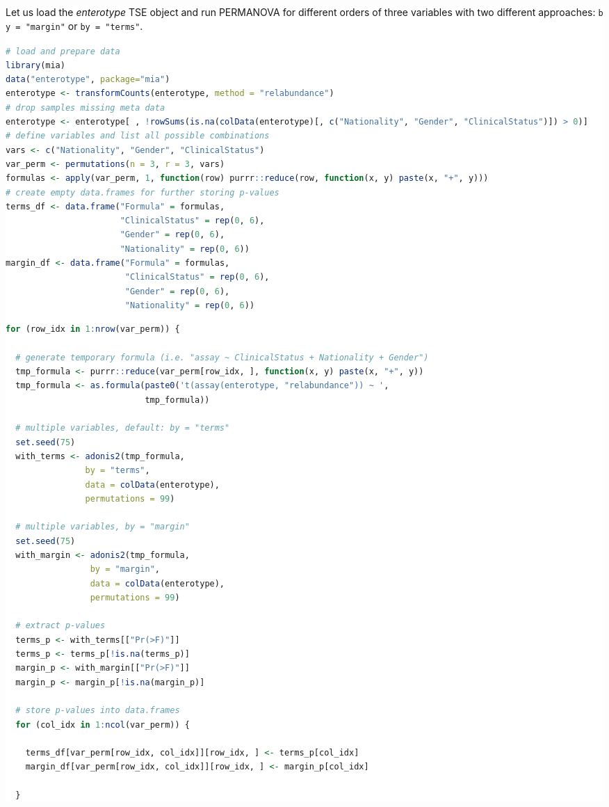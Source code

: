 Let us load the _enterotype_ TSE object and run PERMANOVA for
different orders of three variables with two different approaches:
`by = "margin"` or `by = "terms"`.



```r
# load and prepare data
library(mia)
data("enterotype", package="mia")
enterotype <- transformCounts(enterotype, method = "relabundance")
# drop samples missing meta data
enterotype <- enterotype[ , !rowSums(is.na(colData(enterotype)[, c("Nationality", "Gender", "ClinicalStatus")]) > 0)]
# define variables and list all possible combinations
vars <- c("Nationality", "Gender", "ClinicalStatus")
var_perm <- permutations(n = 3, r = 3, vars)
formulas <- apply(var_perm, 1, function(row) purrr::reduce(row, function(x, y) paste(x, "+", y)))
# create empty data.frames for further storing p-values
terms_df <- data.frame("Formula" = formulas,
                       "ClinicalStatus" = rep(0, 6),
                       "Gender" = rep(0, 6),
                       "Nationality" = rep(0, 6))
margin_df <- data.frame("Formula" = formulas,
                        "ClinicalStatus" = rep(0, 6),
                        "Gender" = rep(0, 6),
                        "Nationality" = rep(0, 6))
```




```r
for (row_idx in 1:nrow(var_perm)) {
  
  # generate temporary formula (i.e. "assay ~ ClinicalStatus + Nationality + Gender")
  tmp_formula <- purrr::reduce(var_perm[row_idx, ], function(x, y) paste(x, "+", y))
  tmp_formula <- as.formula(paste0('t(assay(enterotype, "relabundance")) ~ ',
                            tmp_formula))

  # multiple variables, default: by = "terms"
  set.seed(75)
  with_terms <- adonis2(tmp_formula, 
                by = "terms",
                data = colData(enterotype),
                permutations = 99)
  
  # multiple variables, by = "margin"
  set.seed(75)
  with_margin <- adonis2(tmp_formula, 
                 by = "margin",
                 data = colData(enterotype),
                 permutations = 99)

  # extract p-values
  terms_p <- with_terms[["Pr(>F)"]]
  terms_p <- terms_p[!is.na(terms_p)]
  margin_p <- with_margin[["Pr(>F)"]]
  margin_p <- margin_p[!is.na(margin_p)]
  
  # store p-values into data.frames
  for (col_idx in 1:ncol(var_perm)) {
    
    terms_df[var_perm[row_idx, col_idx]][row_idx, ] <- terms_p[col_idx]
    margin_df[var_perm[row_idx, col_idx]][row_idx, ] <- margin_p[col_idx]
    
  }
```
